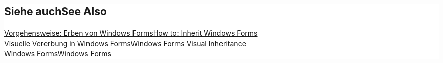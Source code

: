 ## <a name="see-also"></a><span data-ttu-id="8e51b-181">Siehe auch</span><span class="sxs-lookup"><span data-stu-id="8e51b-181">See Also</span></span>  
 [<span data-ttu-id="8e51b-182">Vorgehensweise: Erben von Windows Forms</span><span class="sxs-lookup"><span data-stu-id="8e51b-182">How to: Inherit Windows Forms</span></span>](../../../../docs/framework/winforms/advanced/how-to-inherit-windows-forms.md)  
 [<span data-ttu-id="8e51b-183">Visuelle Vererbung in Windows Forms</span><span class="sxs-lookup"><span data-stu-id="8e51b-183">Windows Forms Visual Inheritance</span></span>](../../../../docs/framework/winforms/advanced/windows-forms-visual-inheritance.md)  
 [<span data-ttu-id="8e51b-184">Windows Forms</span><span class="sxs-lookup"><span data-stu-id="8e51b-184">Windows Forms</span></span>](../../../../docs/framework/winforms/index.md)
